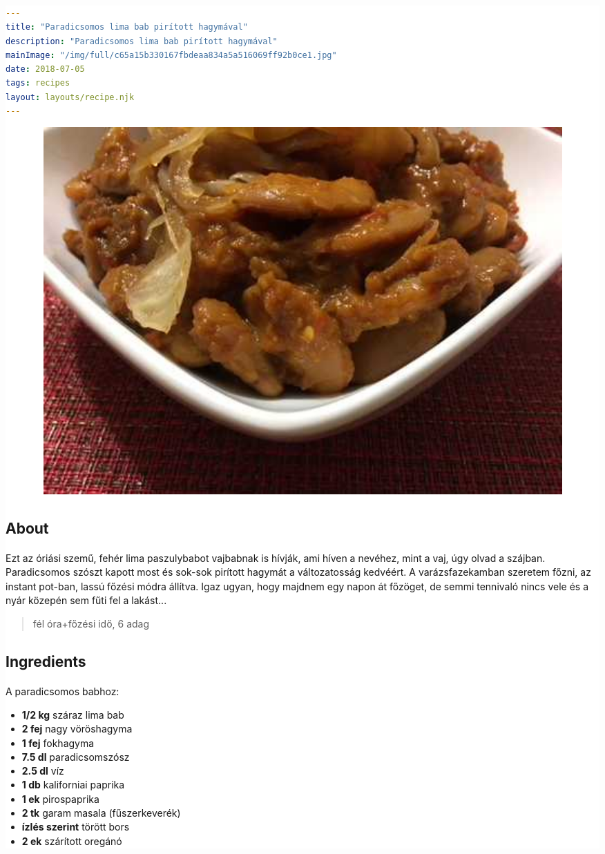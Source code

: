 ```yaml
---
title: "Paradicsomos lima bab pirított hagymával"
description: "Paradicsomos lima bab pirított hagymával"
mainImage: "/img/full/c65a15b330167fbdeaa834a5a516069ff92b0ce1.jpg"
date: 2018-07-05
tags: recipes
layout: layouts/recipe.njk
---
```

                            
<p align="center"><a href="https://cookpad.com/hu/receptek/5285845-paradicsomos-lima-bab-piritott-hagymaval" rel="Recipe source page"><img width="751" height="532" src="/img/full/c65a15b330167fbdeaa834a5a516069ff92b0ce1.jpg"/></a></p>

## About
<p class="mb-sm">Ezt az óriási szemű, fehér lima paszulybabot vajbabnak is hívják, ami híven a nevéhez, mint a vaj, úgy olvad a szájban. Paradicsomos szószt kapott most és sok-sok pirított hagymát a változatosság kedvéért. A varázsfazekamban szeretem főzni, az instant pot-ban, lassú főzési módra állítva. Igaz ugyan, hogy majdnem egy napon át főzöget, de semmi tennivaló nincs vele és a nyár közepén sem fűti fel a lakást...</p>

> fél óra+főzési idő, 6 adag 

## Ingredients

A paradicsomos babhoz:
* **1/2 kg** száraz lima bab
* **2 fej** nagy vöröshagyma
* **1 fej** fokhagyma
* **7.5 dl** paradicsomszósz
* **2.5 dl** víz
* **1 db** kaliforniai paprika
* **1 ek** pirospaprika
* **2 tk** garam masala (fűszerkeverék)
* **ízlés szerint** törött bors
* **2 ek** szárított oregánó
